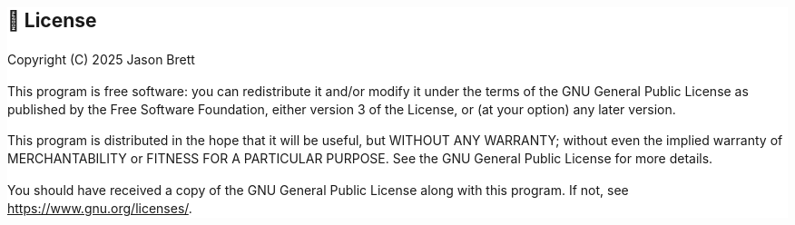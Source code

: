 
## 📄 License

Copyright (C) 2025 Jason Brett

This program is free software: you can redistribute it and/or modify it under the terms of the GNU General Public License as published by the Free Software Foundation, either version 3 of the License, or (at your option) any later version.

This program is distributed in the hope that it will be useful, but WITHOUT ANY WARRANTY; without even the implied warranty of MERCHANTABILITY or FITNESS FOR A PARTICULAR PURPOSE. See the GNU General Public License for more details.

You should have received a copy of the GNU General Public License along with this program. If not, see <https://www.gnu.org/licenses/>.